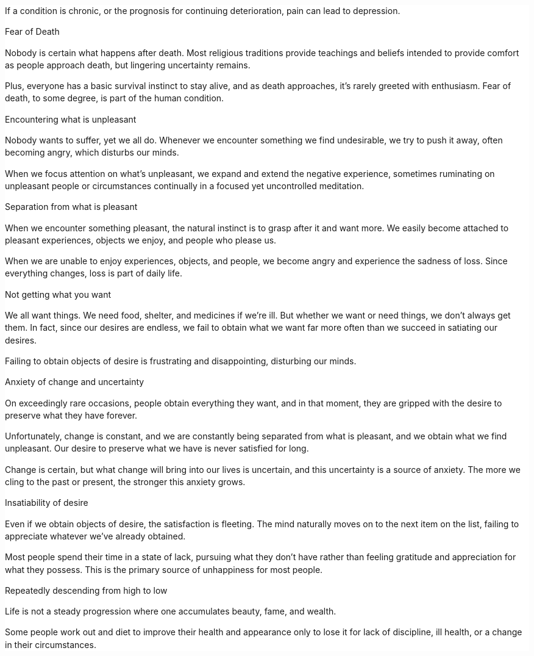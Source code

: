 If a condition is chronic, or the prognosis for continuing deterioration, pain can lead to depression.

Fear of Death

Nobody is certain what happens after death. Most religious traditions provide teachings and beliefs intended to provide comfort as people approach death, but lingering uncertainty remains.

Plus, everyone has a basic survival instinct to stay alive, and as death approaches, it’s rarely greeted with enthusiasm. Fear of death, to some degree, is part of the human condition.

Encountering what is unpleasant

Nobody wants to suffer, yet we all do. Whenever we encounter something we find undesirable, we try to push it away, often becoming angry, which disturbs our minds.

When we focus attention on what’s unpleasant, we expand and extend the negative experience, sometimes ruminating on unpleasant people or circumstances continually in a focused yet uncontrolled meditation. 

Separation from what is pleasant

When we encounter something pleasant, the natural instinct is to grasp after it and want more. We easily become attached to pleasant experiences, objects we enjoy, and people who please us. 

When we are unable to enjoy experiences, objects, and people, we become angry and experience the sadness of loss. Since everything changes, loss is part of daily life.

Not getting what you want

We all want things. We need food, shelter, and medicines if we’re ill. But whether we want or need things, we don’t always get them. In fact, since our desires are endless, we fail to obtain what we want far more often than we succeed in satiating our desires.

Failing to obtain objects of desire is frustrating and disappointing, disturbing our minds.

Anxiety of change and uncertainty

On exceedingly rare occasions, people obtain everything they want, and in that moment, they are gripped with the desire to preserve what they have forever.

Unfortunately, change is constant, and we are constantly being separated from what is pleasant, and we obtain what we find unpleasant. Our desire to preserve what we have is never satisfied for long.

Change is certain, but what change will bring into our lives is uncertain, and this uncertainty is a source of anxiety. The more we cling to the past or present, the stronger this anxiety grows.

Insatiability of desire

Even if we obtain objects of desire, the satisfaction is fleeting. The mind naturally moves on to the next item on the list, failing to appreciate whatever we’ve already obtained.

Most people spend their time in a state of lack, pursuing what they don’t have rather than feeling gratitude and appreciation for what they possess. This is the primary source of unhappiness for most people.

Repeatedly descending from high to low

Life is not a steady progression where one accumulates beauty, fame, and wealth.

Some people work out and diet to improve their health and appearance only to lose it for lack of discipline, ill health, or a change in their circumstances.
